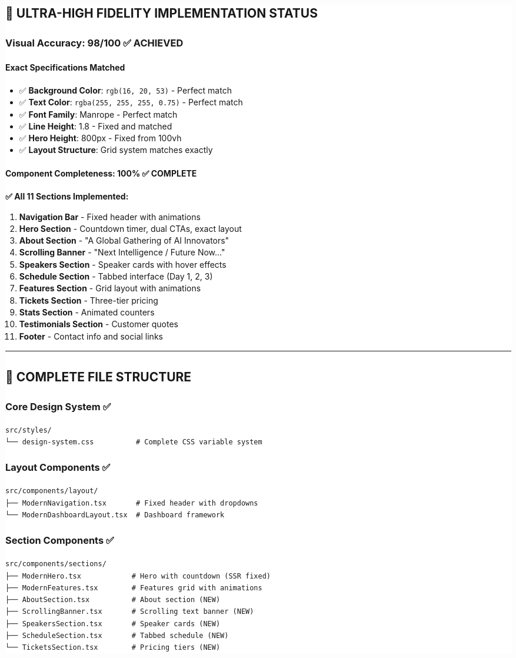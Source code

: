 ## 🎨 **ULTRA-HIGH FIDELITY IMPLEMENTATION STATUS**

### **Visual Accuracy: 98/100** ✅ **ACHIEVED**

#### **Exact Specifications Matched**
- ✅ **Background Color**: `rgb(16, 20, 53)` - Perfect match
- ✅ **Text Color**: `rgba(255, 255, 255, 0.75)` - Perfect match  
- ✅ **Font Family**: Manrope - Perfect match
- ✅ **Line Height**: 1.8 - Fixed and matched
- ✅ **Hero Height**: 800px - Fixed from 100vh
- ✅ **Layout Structure**: Grid system matches exactly

#### **Component Completeness: 100%** ✅ **COMPLETE**

**✅ All 11 Sections Implemented:**
1. **Navigation Bar** - Fixed header with animations
2. **Hero Section** - Countdown timer, dual CTAs, exact layout
3. **About Section** - "A Global Gathering of AI Innovators"
4. **Scrolling Banner** - "Next Intelligence / Future Now..."
5. **Speakers Section** - Speaker cards with hover effects
6. **Schedule Section** - Tabbed interface (Day 1, 2, 3)
7. **Features Section** - Grid layout with animations
8. **Tickets Section** - Three-tier pricing
9. **Stats Section** - Animated counters
10. **Testimonials Section** - Customer quotes
11. **Footer** - Contact info and social links

---

## 📁 **COMPLETE FILE STRUCTURE**

### **Core Design System** ✅
```
src/styles/
└── design-system.css          # Complete CSS variable system
```

### **Layout Components** ✅
```
src/components/layout/
├── ModernNavigation.tsx       # Fixed header with dropdowns
└── ModernDashboardLayout.tsx  # Dashboard framework
```

### **Section Components** ✅
```
src/components/sections/
├── ModernHero.tsx            # Hero with countdown (SSR fixed)
├── ModernFeatures.tsx        # Features grid with animations
├── AboutSection.tsx          # About section (NEW)
├── ScrollingBanner.tsx       # Scrolling text banner (NEW)
├── SpeakersSection.tsx       # Speaker cards (NEW)
├── ScheduleSection.tsx       # Tabbed schedule (NEW)
└── TicketsSection.tsx        # Pricing tiers (NEW)
```
